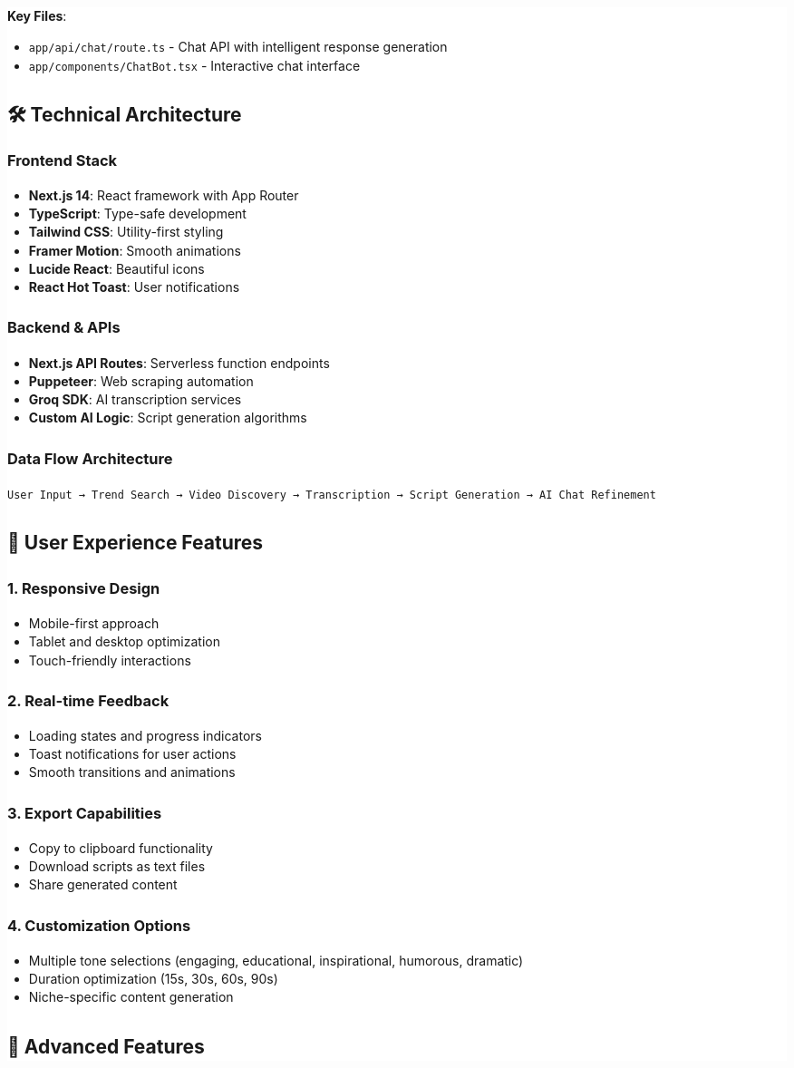 **Key Files**:
- `app/api/chat/route.ts` - Chat API with intelligent response generation
- `app/components/ChatBot.tsx` - Interactive chat interface

## 🛠️ Technical Architecture

### Frontend Stack
- **Next.js 14**: React framework with App Router
- **TypeScript**: Type-safe development
- **Tailwind CSS**: Utility-first styling
- **Framer Motion**: Smooth animations
- **Lucide React**: Beautiful icons
- **React Hot Toast**: User notifications

### Backend & APIs
- **Next.js API Routes**: Serverless function endpoints
- **Puppeteer**: Web scraping automation
- **Groq SDK**: AI transcription services
- **Custom AI Logic**: Script generation algorithms

### Data Flow Architecture
```
User Input → Trend Search → Video Discovery → Transcription → Script Generation → AI Chat Refinement
```

## 🎨 User Experience Features

### 1. **Responsive Design**
- Mobile-first approach
- Tablet and desktop optimization
- Touch-friendly interactions

### 2. **Real-time Feedback**
- Loading states and progress indicators
- Toast notifications for user actions
- Smooth transitions and animations

### 3. **Export Capabilities**
- Copy to clipboard functionality
- Download scripts as text files
- Share generated content

### 4. **Customization Options**
- Multiple tone selections (engaging, educational, inspirational, humorous, dramatic)
- Duration optimization (15s, 30s, 60s, 90s)
- Niche-specific content generation

## 🔧 Advanced Features
